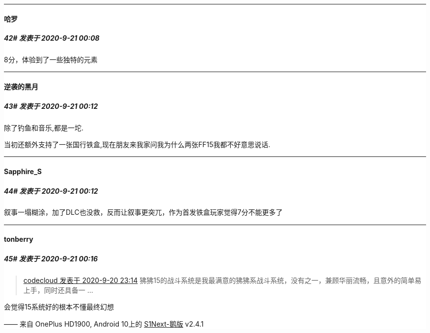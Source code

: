 



-----

####  哈罗  
##### 42#       发表于 2020-9-21 00:08




8分，体验到了一些独特的元素







-----

####  逆袭的黑月  
##### 43#       发表于 2020-9-21 00:12




除了钓鱼和音乐,都是一坨.

当初还额外支持了一张国行铁盒,现在朋友来我家问我为什么两张FF15我都不好意思说话.







-----

####  Sapphire_S  
##### 44#       发表于 2020-9-21 00:12




叙事一塌糊涂，加了DLC也没救，反而让叙事更突兀，作为首发铁盒玩家觉得7分不能更多了







-----

####  tonberry  
##### 45#       发表于 2020-9-21 00:16



<blockquote><a href="httphttps://bbs.saraba1st.com/2b/forum.php?mod=redirect&amp;goto=findpost&amp;pid=48798644&amp;ptid=1960931" target="_blank">codecloud 发表于 2020-9-20 23:14</a>
狒狒15的战斗系统是我最满意的狒狒系战斗系统，没有之一，兼顾华丽流畅，且意外的简单易上手，同时还具备一 ...</blockquote>
会觉得15系统好的根本不懂最终幻想

—— 来自 OnePlus HD1900, Android 10上的 [S1Next-鹅版](https://github.com/ykrank/S1-Next/releases) v2.4.1

